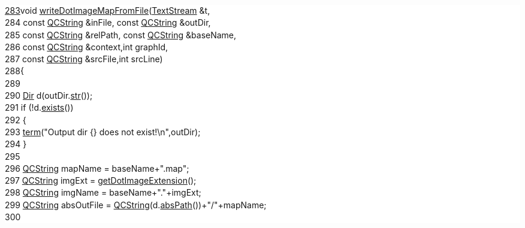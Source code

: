 <div class="doxyProgramListing">

<div class="doxyCodeLine"><span class="doxyLineNumber"><a href="#ada988a5303d67622cb43bd75c247fec2">283</a></span><span class="doxyLineContent"><span class="doxyHighlightKeywordType">void</span><span class="doxyHighlight"> <a href="#ada988a5303d67622cb43bd75c247fec2">writeDotImageMapFromFile</a>(<a href="/web-doxygen/docs/api/classes/textstream">TextStream</a> &amp;t,</span></span></div>
<div class="doxyCodeLine"><span class="doxyLineNumber">284</span><span class="doxyLineContent"><span class="doxyHighlight">                            </span><span class="doxyHighlightKeyword">const</span><span class="doxyHighlight"> <a href="/web-doxygen/docs/api/classes/qcstring">QCString</a> &amp;inFile, </span><span class="doxyHighlightKeyword">const</span><span class="doxyHighlight"> <a href="/web-doxygen/docs/api/classes/qcstring">QCString</a> &amp;outDir,</span></span></div>
<div class="doxyCodeLine"><span class="doxyLineNumber">285</span><span class="doxyLineContent"><span class="doxyHighlight">                            </span><span class="doxyHighlightKeyword">const</span><span class="doxyHighlight"> <a href="/web-doxygen/docs/api/classes/qcstring">QCString</a> &amp;relPath, </span><span class="doxyHighlightKeyword">const</span><span class="doxyHighlight"> <a href="/web-doxygen/docs/api/classes/qcstring">QCString</a> &amp;baseName,</span></span></div>
<div class="doxyCodeLine"><span class="doxyLineNumber">286</span><span class="doxyLineContent"><span class="doxyHighlight">                            </span><span class="doxyHighlightKeyword">const</span><span class="doxyHighlight"> <a href="/web-doxygen/docs/api/classes/qcstring">QCString</a> &amp;context,</span><span class="doxyHighlightKeywordType">int</span><span class="doxyHighlight"> graphId,</span></span></div>
<div class="doxyCodeLine"><span class="doxyLineNumber">287</span><span class="doxyLineContent"><span class="doxyHighlight">                            </span><span class="doxyHighlightKeyword">const</span><span class="doxyHighlight"> <a href="/web-doxygen/docs/api/classes/qcstring">QCString</a> &amp;srcFile,</span><span class="doxyHighlightKeywordType">int</span><span class="doxyHighlight"> srcLine)</span></span></div>
<div class="doxyCodeLine"><span class="doxyLineNumber">288</span><span class="doxyLineContent"><span class="doxyHighlight">{</span></span></div>
<div class="doxyCodeLine"><span class="doxyLineNumber">289</span></div>
<div class="doxyCodeLine"><span class="doxyLineNumber">290</span><span class="doxyLineContent"><span class="doxyHighlight">  <a href="/web-doxygen/docs/api/classes/dir">Dir</a> d(outDir.<a href="/web-doxygen/docs/api/classes/qcstring/#a875e9ad762554ef12f3ed69b015bb245">str</a>());</span></span></div>
<div class="doxyCodeLine"><span class="doxyLineNumber">291</span><span class="doxyLineContent"><span class="doxyHighlight">  </span><span class="doxyHighlightKeywordFlow">if</span><span class="doxyHighlight"> (!d.<a href="/web-doxygen/docs/api/classes/dir/#ac6bf80b5b3a034e8c144c86ef48ae309">exists</a>())</span></span></div>
<div class="doxyCodeLine"><span class="doxyLineNumber">292</span><span class="doxyLineContent"><span class="doxyHighlight">  {</span></span></div>
<div class="doxyCodeLine"><span class="doxyLineNumber">293</span><span class="doxyLineContent"><span class="doxyHighlight">    <a href="/web-doxygen/docs/api/files/src/message-h/#acdcc4bcb46c31bcfda7ef3e2364b9264">term</a>(</span><span class="doxyHighlightStringLiteral">"Output dir {} does not exist!\n"</span><span class="doxyHighlight">,outDir);</span></span></div>
<div class="doxyCodeLine"><span class="doxyLineNumber">294</span><span class="doxyLineContent"><span class="doxyHighlight">  }</span></span></div>
<div class="doxyCodeLine"><span class="doxyLineNumber">295</span></div>
<div class="doxyCodeLine"><span class="doxyLineNumber">296</span><span class="doxyLineContent"><span class="doxyHighlight">  <a href="/web-doxygen/docs/api/classes/qcstring">QCString</a> mapName = baseName+</span><span class="doxyHighlightStringLiteral">".map"</span><span class="doxyHighlight">;</span></span></div>
<div class="doxyCodeLine"><span class="doxyLineNumber">297</span><span class="doxyLineContent"><span class="doxyHighlight">  <a href="/web-doxygen/docs/api/classes/qcstring">QCString</a> imgExt = <a href="/web-doxygen/docs/api/files/src/util-cpp/#ab1cc08326518f249ccae693a16f6a10d">getDotImageExtension</a>();</span></span></div>
<div class="doxyCodeLine"><span class="doxyLineNumber">298</span><span class="doxyLineContent"><span class="doxyHighlight">  <a href="/web-doxygen/docs/api/classes/qcstring">QCString</a> imgName = baseName+</span><span class="doxyHighlightStringLiteral">"."</span><span class="doxyHighlight">+imgExt;</span></span></div>
<div class="doxyCodeLine"><span class="doxyLineNumber">299</span><span class="doxyLineContent"><span class="doxyHighlight">  <a href="/web-doxygen/docs/api/classes/qcstring">QCString</a> absOutFile = <a href="/web-doxygen/docs/api/classes/qcstring">QCString</a>(d.<a href="/web-doxygen/docs/api/classes/dir/#a226b0db1117e46393bbb241e545f8609">absPath</a>())+</span><span class="doxyHighlightStringLiteral">"/"</span><span class="doxyHighlight">+mapName;</span></span></div>
<div class="doxyCodeLine"><span class="doxyLineNumber">300</span></div>